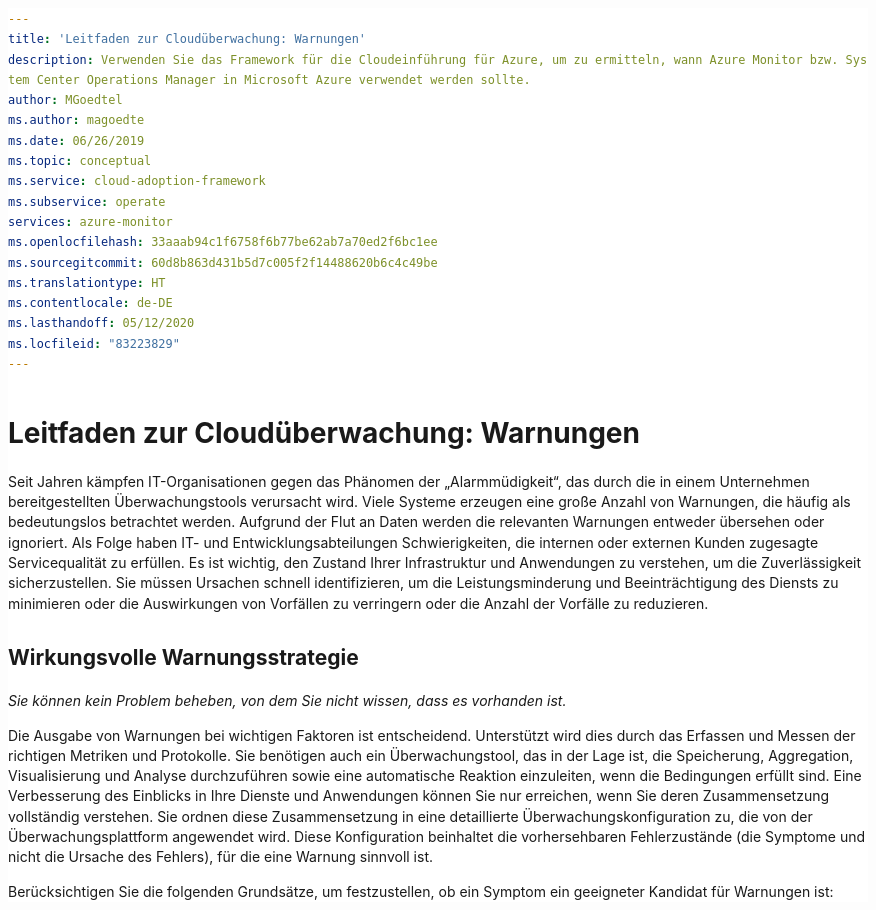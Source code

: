 ```yaml
---
title: 'Leitfaden zur Cloudüberwachung: Warnungen'
description: Verwenden Sie das Framework für die Cloudeinführung für Azure, um zu ermitteln, wann Azure Monitor bzw. System Center Operations Manager in Microsoft Azure verwendet werden sollte.
author: MGoedtel
ms.author: magoedte
ms.date: 06/26/2019
ms.topic: conceptual
ms.service: cloud-adoption-framework
ms.subservice: operate
services: azure-monitor
ms.openlocfilehash: 33aaab94c1f6758f6b77be62ab7a70ed2f6bc1ee
ms.sourcegitcommit: 60d8b863d431b5d7c005f2f14488620b6c4c49be
ms.translationtype: HT
ms.contentlocale: de-DE
ms.lasthandoff: 05/12/2020
ms.locfileid: "83223829"
---
```



# <a name="cloud-monitoring-guide-alerting"></a>Leitfaden zur Cloudüberwachung: Warnungen

Seit Jahren kämpfen IT-Organisationen gegen das Phänomen der „Alarmmüdigkeit“, das durch die in einem Unternehmen bereitgestellten Überwachungstools verursacht wird. Viele Systeme erzeugen eine große Anzahl von Warnungen, die häufig als bedeutungslos betrachtet werden. Aufgrund der Flut an Daten werden die relevanten Warnungen entweder übersehen oder ignoriert. Als Folge haben IT- und Entwicklungsabteilungen Schwierigkeiten, die internen oder externen Kunden zugesagte Servicequalität zu erfüllen. Es ist wichtig, den Zustand Ihrer Infrastruktur und Anwendungen zu verstehen, um die Zuverlässigkeit sicherzustellen. Sie müssen Ursachen schnell identifizieren, um die Leistungsminderung und Beeinträchtigung des Diensts zu minimieren oder die Auswirkungen von Vorfällen zu verringern oder die Anzahl der Vorfälle zu reduzieren.

## <a name="successful-alerting-strategy"></a>Wirkungsvolle Warnungsstrategie

*Sie können kein Problem beheben, von dem Sie nicht wissen, dass es vorhanden ist.*

Die Ausgabe von Warnungen bei wichtigen Faktoren ist entscheidend. Unterstützt wird dies durch das Erfassen und Messen der richtigen Metriken und Protokolle. Sie benötigen auch ein Überwachungstool, das in der Lage ist, die Speicherung, Aggregation, Visualisierung und Analyse durchzuführen sowie eine automatische Reaktion einzuleiten, wenn die Bedingungen erfüllt sind. Eine Verbesserung des Einblicks in Ihre Dienste und Anwendungen können Sie nur erreichen, wenn Sie deren Zusammensetzung vollständig verstehen. Sie ordnen diese Zusammensetzung in eine detaillierte Überwachungskonfiguration zu, die von der Überwachungsplattform angewendet wird. Diese Konfiguration beinhaltet die vorhersehbaren Fehlerzustände (die Symptome und nicht die Ursache des Fehlers), für die eine Warnung sinnvoll ist.

Berücksichtigen Sie die folgenden Grundsätze, um festzustellen, ob ein Symptom ein geeigneter Kandidat für Warnungen ist:
